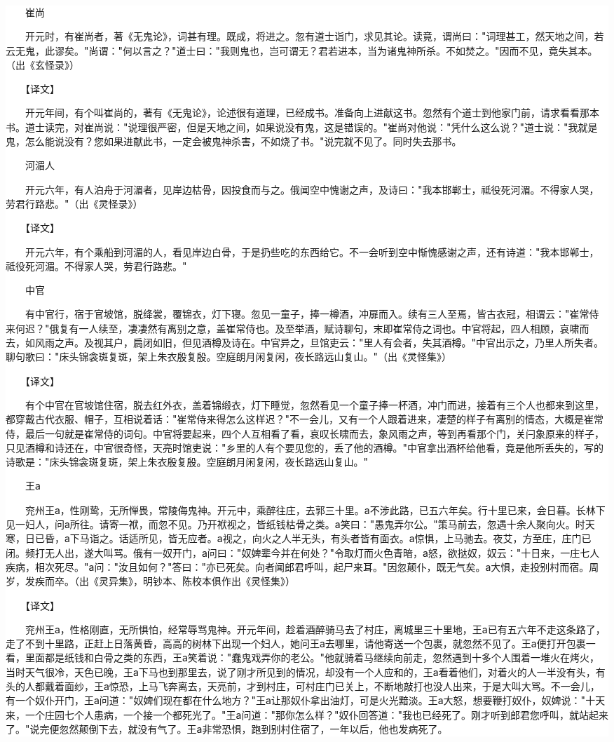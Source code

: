 　　崔尚　　

 

　　开元时，有崔尚者，著《无鬼论》，词甚有理。既成，将进之。忽有道士诣门，求见其论。读竟，谓尚曰："词理甚工，然天地之间，若云无鬼，此谬矣。"尚谓："何以言之？"道士曰："我则鬼也，岂可谓无？君若进本，当为诸鬼神所杀。不如焚之。"因而不见，竟失其本。（出《玄怪录》）

 

　　【译文】

 

　　开元年间，有个叫崔尚的，著有《无鬼论》，论述很有道理，已经成书。准备向上进献这书。忽然有个道士到他家门前，请求看看那本书。道士读完，对崔尚说："说理很严密，但是天地之间，如果说没有鬼，这是错误的。"崔尚对他说："凭什么这么说？"道士说："我就是鬼，怎么能说没有？您如果进献此书，一定会被鬼神杀害，不如烧了书。"说完就不见了。同时失去那书。

 

　　河湄人　　

 

　　开元六年，有人泊舟于河湄者，见岸边枯骨，因投食而与之。俄闻空中愧谢之声，及诗曰："我本邯郸士，祗役死河湄。不得家人哭，劳君行路悲。"（出《灵怪录》）

 

　　【译文】

 

　　开元六年，有个乘船到河湄的人，看见岸边白骨，于是扔些吃的东西给它。不一会听到空中惭愧感谢之声，还有诗道："我本邯郸士，祗役死河湄。不得家人哭，劳君行路悲。"

 

　　中官　　

 

　　有中官行，宿于官坡馆，脱绛裳，覆锦衣，灯下寝。忽见一童子，捧一樽酒，冲扉而入。续有三人至焉，皆古衣冠，相谓云："崔常侍来何迟？"俄复有一人续至，凄凄然有离别之意，盖崔常侍也。及至举酒，赋诗聊句，末即崔常侍之词也。中官将起，四人相顾，哀啸而去，如风雨之声。及视其户，扃闭如旧，但见酒樽及诗在。中官异之，旦馆吏云："里人有会者，失其酒樽。"中官出示之，乃里人所失者。聊句歌曰："床头锦衾斑复斑，架上朱衣殷复殷。空庭朗月闲复闲，夜长路远山复山。"（出《灵怪集》）

 

　　【译文】

 

　　有个中官在官坡馆住宿，脱去红外衣，盖着锦缎衣，灯下睡觉，忽然看见一个童子捧一杯酒，冲门而进，接着有三个人也都来到这里，都穿戴古代衣服、帽子，互相说着话："崔常侍来得怎么这样迟？"不一会儿，又有一个人跟着进来，凄楚的样子有离别的情态，大概是崔常侍，最后一句就是崔常侍的词句。中官将要起来，四个人互相看了看，哀叹长啸而去，象风雨之声，等到再看那个门，关闩象原来的样子，只见酒樽和诗还在，中官很奇怪，天亮时馆吏说："乡里的人有个要见您的，丢了他的酒樽。"中官拿出酒杯给他看，竟是他所丢失的，写的诗歌是："床头锦衾斑复斑，架上朱衣殷复殷。空庭朗月闲复闲，夜长路远山复山。"

 

　　王a　　

 

　　兖州王a，性刚鸷，无所惮畏，常陵侮鬼神。开元中，乘醉往庄，去郭三十里。a不涉此路，已五六年矣。行十里已来，会日暮。长林下见一妇人，问a所往。请寄一袱，而忽不见。乃开袱视之，皆纸钱枯骨之类。a笑曰："愚鬼弄尔公。"策马前去，忽遇十余人聚向火。时天寒，日已昏，a下马诣之。话适所见，皆无应者。a视之，向火之人半无头，有头者皆有面衣。a惊惧，上马驰去。夜艾，方至庄，庄门已闭。频打无人出，遂大叫骂。俄有一奴开门，a问曰："奴婢辈今并在何处？"令取灯而火色青暗，a怒，欲挞奴，奴云："十日来，一庄七人疾病，相次死尽。"a问："汝且如何？"答曰："亦已死矣。向者闻郎君呼叫，起尸来耳。"因忽颠仆，既无气矣。a大惧，走投别村而宿。周岁，发疾而卒。（出《灵异集》，明钞本、陈校本俱作出《灵怪集》）

 

　　【译文】

 

　　兖州王a，性格刚直，无所惧怕，经常辱骂鬼神。开元年间，趁着酒醉骑马去了村庄，离城里三十里地，王a已有五六年不走这条路了，走了不到十里路，正赶上日落黄昏，高高的树林下出现一个妇人，她问王a去哪里，请他寄送一个包裹，就忽然不见了。王a便打开包裹一看，里面都是纸钱和白骨之类的东西，王a笑着说："蠢鬼戏弄你的老公。"他就骑着马继续向前走，忽然遇到十多个人围着一堆火在烤火，当时天气很冷，天色已晚，王a下马也到那里去，说了刚才所见到的情况，却没有一个人应和的，王a看着他们，对着火的人一半没有头，有头的人都戴着面纱，王a惊恐，上马飞奔离去，天亮前，才到村庄，可村庄门已关上，不断地敲打也没人出来，于是大叫大骂。不一会儿，有一个奴仆开门，王a问道："奴婢们现在都在什么地方？"王a让那奴仆拿出油灯，可是火光黯淡。王a大怒，想要鞭打奴仆，奴婢说："十天来，一个庄园七个人患病，一个接一个都死光了。"王a问道："那你怎么样？"奴仆回答道："我也已经死了。刚才听到郎君您呼叫，就站起来了。"说完便忽然颠倒下去，就没有气了。王a非常恐惧，跑到别村住宿了，一年以后，他也发病死了。
